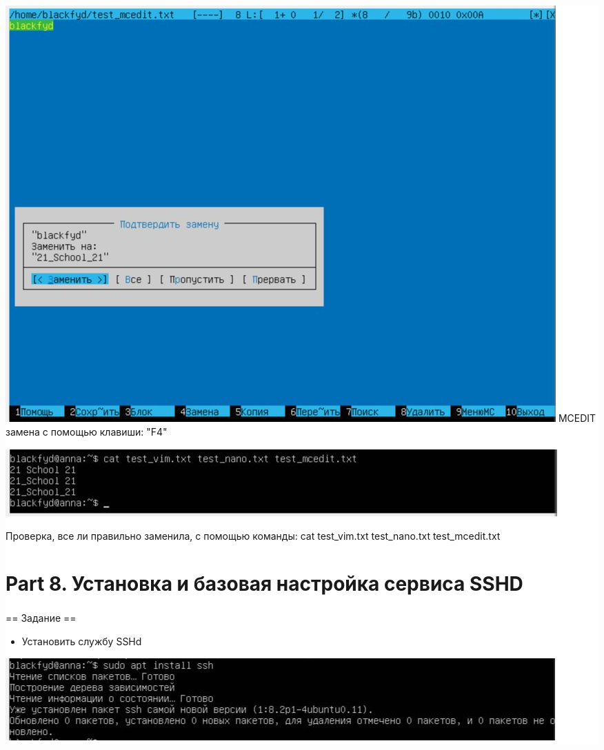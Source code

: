 ![Alt text](screen/prt7(13).png)
MCEDIT замена с помощью клавиши: "F4"

![Alt text](screen/prt7(14).png)

Проверка, все ли правильно заменила, с помощью команды: cat test_vim.txt test_nano.txt test_mcedit.txt

# Part 8. Установка и базовая настройка сервиса SSHD
== Задание ==
- Установить службу SSHd

![Alt text](screen/prt8.png)
